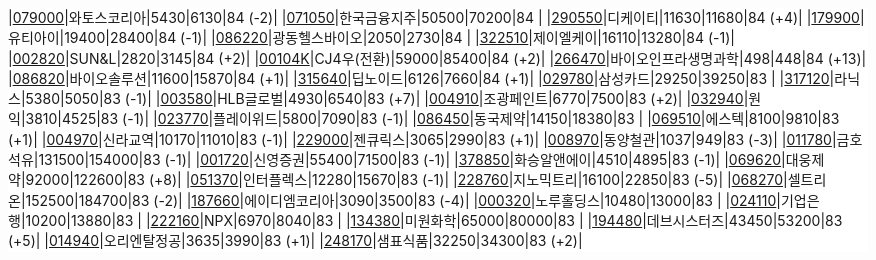 |[079000](https://finance.daum.net/quotes/A079000)|와토스코리아|5430|6130|84 (-2)|
|[071050](https://finance.daum.net/quotes/A071050)|한국금융지주|50500|70200|84 |
|[290550](https://finance.daum.net/quotes/A290550)|디케이티|11630|11680|84 (+4)|
|[179900](https://finance.daum.net/quotes/A179900)|유티아이|19400|28400|84 (-1)|
|[086220](https://finance.daum.net/quotes/A086220)|광동헬스바이오|2050|2730|84 |
|[322510](https://finance.daum.net/quotes/A322510)|제이엘케이|16110|13280|84 (-1)|
|[002820](https://finance.daum.net/quotes/A002820)|SUN&L|2820|3145|84 (+2)|
|[00104K](https://finance.daum.net/quotes/A00104K)|CJ4우(전환)|59000|85400|84 (+2)|
|[266470](https://finance.daum.net/quotes/A266470)|바이오인프라생명과학|498|448|84 (+13)|
|[086820](https://finance.daum.net/quotes/A086820)|바이오솔루션|11600|15870|84 (+1)|
|[315640](https://finance.daum.net/quotes/A315640)|딥노이드|6126|7660|84 (+1)|
|[029780](https://finance.daum.net/quotes/A029780)|삼성카드|29250|39250|83 |
|[317120](https://finance.daum.net/quotes/A317120)|라닉스|5380|5050|83 (-1)|
|[003580](https://finance.daum.net/quotes/A003580)|HLB글로벌|4930|6540|83 (+7)|
|[004910](https://finance.daum.net/quotes/A004910)|조광페인트|6770|7500|83 (+2)|
|[032940](https://finance.daum.net/quotes/A032940)|원익|3810|4525|83 (-1)|
|[023770](https://finance.daum.net/quotes/A023770)|플레이위드|5800|7090|83 (-1)|
|[086450](https://finance.daum.net/quotes/A086450)|동국제약|14150|18380|83 |
|[069510](https://finance.daum.net/quotes/A069510)|에스텍|8100|9810|83 (+1)|
|[004970](https://finance.daum.net/quotes/A004970)|신라교역|10170|11010|83 (-1)|
|[229000](https://finance.daum.net/quotes/A229000)|젠큐릭스|3065|2990|83 (+1)|
|[008970](https://finance.daum.net/quotes/A008970)|동양철관|1037|949|83 (-3)|
|[011780](https://finance.daum.net/quotes/A011780)|금호석유|131500|154000|83 (-1)|
|[001720](https://finance.daum.net/quotes/A001720)|신영증권|55400|71500|83 (-1)|
|[378850](https://finance.daum.net/quotes/A378850)|화승알앤에이|4510|4895|83 (-1)|
|[069620](https://finance.daum.net/quotes/A069620)|대웅제약|92000|122600|83 (+8)|
|[051370](https://finance.daum.net/quotes/A051370)|인터플렉스|12280|15670|83 (-1)|
|[228760](https://finance.daum.net/quotes/A228760)|지노믹트리|16100|22850|83 (-5)|
|[068270](https://finance.daum.net/quotes/A068270)|셀트리온|152500|184700|83 (-2)|
|[187660](https://finance.daum.net/quotes/A187660)|에이디엠코리아|3090|3500|83 (-4)|
|[000320](https://finance.daum.net/quotes/A000320)|노루홀딩스|10480|13000|83 |
|[024110](https://finance.daum.net/quotes/A024110)|기업은행|10200|13880|83 |
|[222160](https://finance.daum.net/quotes/A222160)|NPX|6970|8040|83 |
|[134380](https://finance.daum.net/quotes/A134380)|미원화학|65000|80000|83 |
|[194480](https://finance.daum.net/quotes/A194480)|데브시스터즈|43450|53200|83 (+5)|
|[014940](https://finance.daum.net/quotes/A014940)|오리엔탈정공|3635|3990|83 (+1)|
|[248170](https://finance.daum.net/quotes/A248170)|샘표식품|32250|34300|83 (+2)|